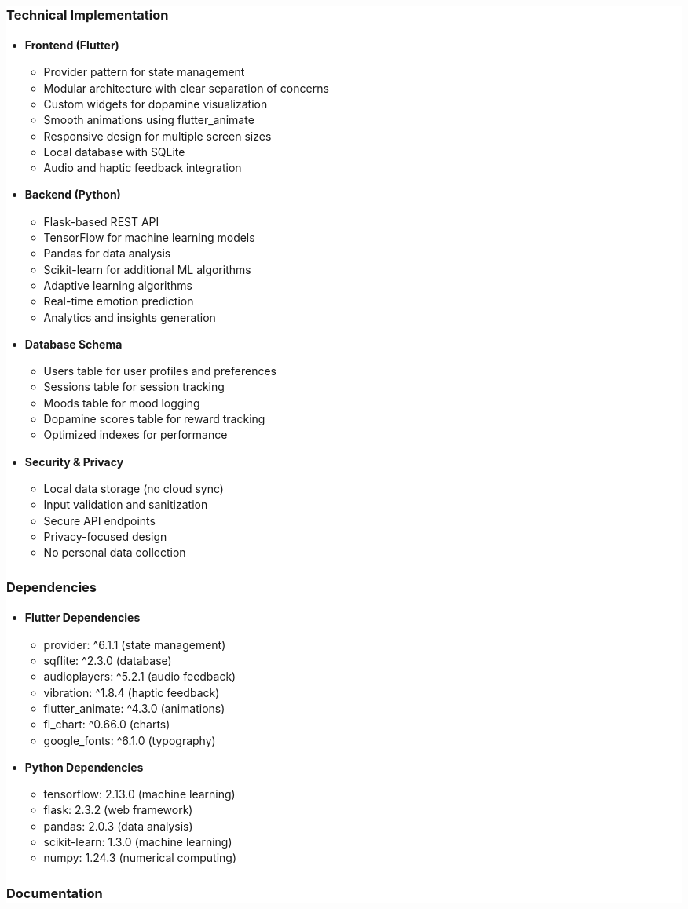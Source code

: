 ### Technical Implementation

- **Frontend (Flutter)**
  - Provider pattern for state management
  - Modular architecture with clear separation of concerns
  - Custom widgets for dopamine visualization
  - Smooth animations using flutter_animate
  - Responsive design for multiple screen sizes
  - Local database with SQLite
  - Audio and haptic feedback integration

- **Backend (Python)**
  - Flask-based REST API
  - TensorFlow for machine learning models
  - Pandas for data analysis
  - Scikit-learn for additional ML algorithms
  - Adaptive learning algorithms
  - Real-time emotion prediction
  - Analytics and insights generation

- **Database Schema**
  - Users table for user profiles and preferences
  - Sessions table for session tracking
  - Moods table for mood logging
  - Dopamine scores table for reward tracking
  - Optimized indexes for performance

- **Security & Privacy**
  - Local data storage (no cloud sync)
  - Input validation and sanitization
  - Secure API endpoints
  - Privacy-focused design
  - No personal data collection

### Dependencies

- **Flutter Dependencies**
  - provider: ^6.1.1 (state management)
  - sqflite: ^2.3.0 (database)
  - audioplayers: ^5.2.1 (audio feedback)
  - vibration: ^1.8.4 (haptic feedback)
  - flutter_animate: ^4.3.0 (animations)
  - fl_chart: ^0.66.0 (charts)
  - google_fonts: ^6.1.0 (typography)

- **Python Dependencies**
  - tensorflow: 2.13.0 (machine learning)
  - flask: 2.3.2 (web framework)
  - pandas: 2.0.3 (data analysis)
  - scikit-learn: 1.3.0 (machine learning)
  - numpy: 1.24.3 (numerical computing)

### Documentation
